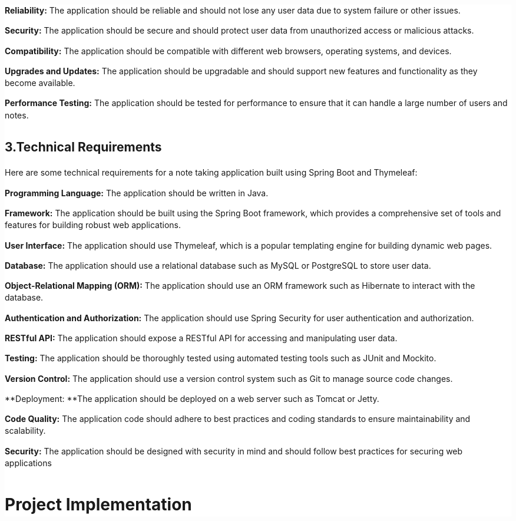 **Reliability:** The application should be reliable and should not lose any user data due to system failure or other issues.

**Security:** The application should be secure and should protect user data from unauthorized access or malicious attacks.

**Compatibility:** The application should be compatible with different web browsers, operating systems, and devices.

**Upgrades and Updates:** The application should be upgradable and should support new features and functionality as they become available.

**Performance Testing:** The application should be tested for performance to ensure that it can handle a large number of users and notes.


## 


## 3.Technical Requirements

Here are some technical requirements for a note taking application built using Spring Boot and Thymeleaf:

**Programming Language:** The application should be written in Java.

**Framework:** The application should be built using the Spring Boot framework, which provides a comprehensive set of tools and features for building robust web applications.

**User Interface:** The application should use Thymeleaf, which is a popular templating engine for building dynamic web pages.

**Database:** The application should use a relational database such as MySQL or PostgreSQL to store user data.

**Object-Relational Mapping (ORM):** The application should use an ORM framework such as Hibernate to interact with the database.

**Authentication and Authorization:** The application should use Spring Security for user authentication and authorization.

**RESTful API:** The application should expose a RESTful API for accessing and manipulating user data.

**Testing:** The application should be thoroughly tested using automated testing tools such as JUnit and Mockito.

**Version Control:** The application should use a version control system such as Git to manage source code changes.

**Deployment: **The application should be deployed on a web server such as Tomcat or Jetty.

**Code Quality:** The application code should adhere to best practices and coding standards to ensure maintainability and scalability.

**Security:** The application should be designed with security in mind and should follow best practices for securing web applications


# Project Implementation

